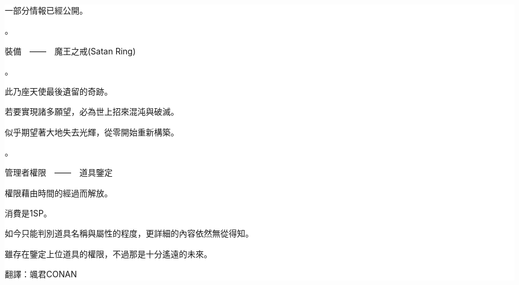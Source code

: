 <p>一部分情報已經公開。</p>
<p>。</p>
<p>裝備　――　魔王之戒(Satan Ring)</p>
<p>。</p>
<p>此乃座天使最後遺留的奇跡。</p>
<p>若要實現諸多願望，必為世上招來混沌與破滅。</p>
<p>似乎期望著大地失去光輝，從零開始重新構築。</p>
<p>。</p>
<p>管理者權限　――　道具鑒定</p>
<p>權限藉由時間的經過而解放。</p>
<p>消費是1SP。</p>
<p>如今只能判別道具名稱與屬性的程度，更詳細的內容依然無從得知。</p>
<p>雖存在鑒定上位道具的權限，不過那是十分遙遠的未來。</p>
<p></p>
<p>翻譯：颯君CONAN</p>
